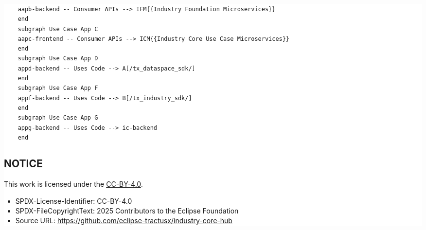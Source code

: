 ```mermaid
    aapb-backend -- Consumer APIs --> IFM{{Industry Foundation Microservices}}
    end
    subgraph Use Case App C
    aapc-frontend -- Consumer APIs --> ICM{{Industry Core Use Case Microservices}}
    end
    subgraph Use Case App D
    appd-backend -- Uses Code --> A[/tx_dataspace_sdk/]
    end
    subgraph Use Case App F
    appf-backend -- Uses Code --> B[/tx_industry_sdk/]
    end
    subgraph Use Case App G
    appg-backend -- Uses Code --> ic-backend
    end
```

## NOTICE

This work is licensed under the [CC-BY-4.0](https://creativecommons.org/licenses/by/4.0/legalcode).

- SPDX-License-Identifier: CC-BY-4.0
- SPDX-FileCopyrightText: 2025 Contributors to the Eclipse Foundation
- Source URL: https://github.com/eclipse-tractusx/industry-core-hub